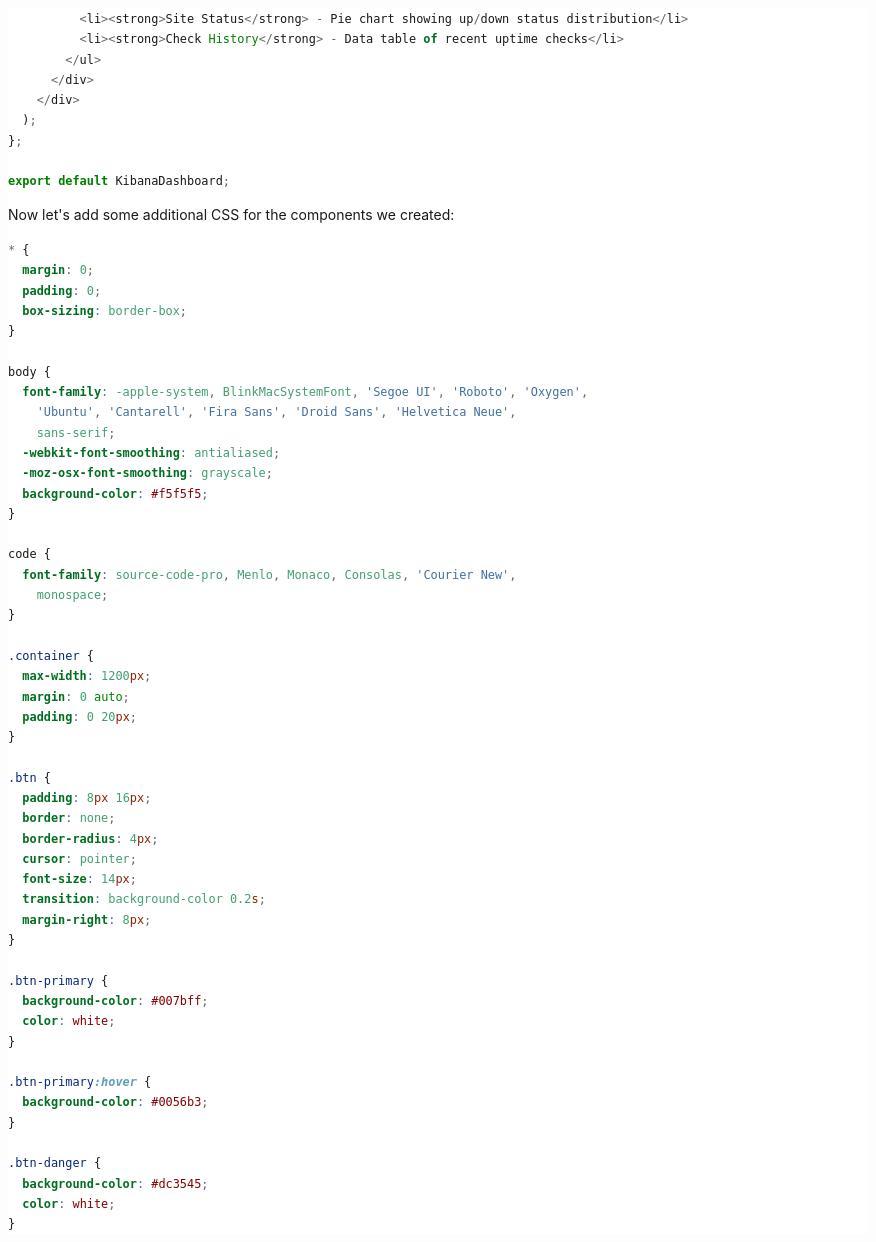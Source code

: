 ```javascript
          <li><strong>Site Status</strong> - Pie chart showing up/down status distribution</li>
          <li><strong>Check History</strong> - Data table of recent uptime checks</li>
        </ul>
      </div>
    </div>
  );
};

export default KibanaDashboard;
```

Now let's add some additional CSS for the components we created:


```css
* {
  margin: 0;
  padding: 0;
  box-sizing: border-box;
}

body {
  font-family: -apple-system, BlinkMacSystemFont, 'Segoe UI', 'Roboto', 'Oxygen',
    'Ubuntu', 'Cantarell', 'Fira Sans', 'Droid Sans', 'Helvetica Neue',
    sans-serif;
  -webkit-font-smoothing: antialiased;
  -moz-osx-font-smoothing: grayscale;
  background-color: #f5f5f5;
}

code {
  font-family: source-code-pro, Menlo, Monaco, Consolas, 'Courier New',
    monospace;
}

.container {
  max-width: 1200px;
  margin: 0 auto;
  padding: 0 20px;
}

.btn {
  padding: 8px 16px;
  border: none;
  border-radius: 4px;
  cursor: pointer;
  font-size: 14px;
  transition: background-color 0.2s;
  margin-right: 8px;
}

.btn-primary {
  background-color: #007bff;
  color: white;
}

.btn-primary:hover {
  background-color: #0056b3;
}

.btn-danger {
  background-color: #dc3545;
  color: white;
}
```